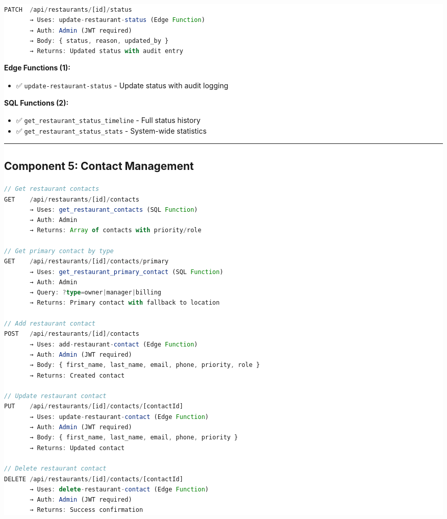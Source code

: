 ```typescript
PATCH  /api/restaurants/[id]/status
       → Uses: update-restaurant-status (Edge Function)
       → Auth: Admin (JWT required)
       → Body: { status, reason, updated_by }
       → Returns: Updated status with audit entry
```

**Edge Functions (1):**
- ✅ `update-restaurant-status` - Update status with audit logging

**SQL Functions (2):**
- ✅ `get_restaurant_status_timeline` - Full status history
- ✅ `get_restaurant_status_stats` - System-wide statistics

---

## Component 5: Contact Management

```typescript
// Get restaurant contacts
GET    /api/restaurants/[id]/contacts
       → Uses: get_restaurant_contacts (SQL Function)
       → Auth: Admin
       → Returns: Array of contacts with priority/role

// Get primary contact by type
GET    /api/restaurants/[id]/contacts/primary
       → Uses: get_restaurant_primary_contact (SQL Function)
       → Auth: Admin
       → Query: ?type=owner|manager|billing
       → Returns: Primary contact with fallback to location

// Add restaurant contact
POST   /api/restaurants/[id]/contacts
       → Uses: add-restaurant-contact (Edge Function)
       → Auth: Admin (JWT required)
       → Body: { first_name, last_name, email, phone, priority, role }
       → Returns: Created contact

// Update restaurant contact
PUT    /api/restaurants/[id]/contacts/[contactId]
       → Uses: update-restaurant-contact (Edge Function)
       → Auth: Admin (JWT required)
       → Body: { first_name, last_name, email, phone, priority }
       → Returns: Updated contact

// Delete restaurant contact
DELETE /api/restaurants/[id]/contacts/[contactId]
       → Uses: delete-restaurant-contact (Edge Function)
       → Auth: Admin (JWT required)
       → Returns: Success confirmation
```
